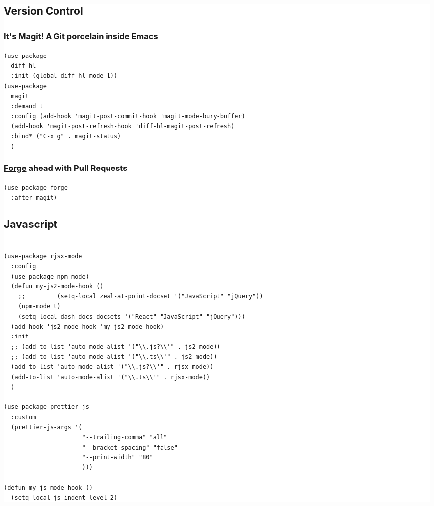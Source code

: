 
<a id="org2bb4f13"></a>

## Version Control


<a id="org4810001"></a>

### It's [Magit](https://github.com/magit/magit)! A Git porcelain inside Emacs

```emacs-lisp
(use-package
  diff-hl
  :init (global-diff-hl-mode 1))
(use-package
  magit
  :demand t
  :config (add-hook 'magit-post-commit-hook 'magit-mode-bury-buffer)
  (add-hook 'magit-post-refresh-hook 'diff-hl-magit-post-refresh)
  :bind* ("C-x g" . magit-status)
  )
```


<a id="orgf040f76"></a>

### [Forge](https://github.com/magit/forge) ahead with Pull Requests

```emacs-lisp
(use-package forge
  :after magit)
```


<a id="orgb4d4e88"></a>

## Javascript

```emacs-lisp

(use-package rjsx-mode
  :config
  (use-package npm-mode)
  (defun my-js2-mode-hook ()
    ;;         (setq-local zeal-at-point-docset '("JavaScript" "jQuery"))
    (npm-mode t)
    (setq-local dash-docs-docsets '("React" "JavaScript" "jQuery")))
  (add-hook 'js2-mode-hook 'my-js2-mode-hook)
  :init
  ;; (add-to-list 'auto-mode-alist '("\\.js?\\'" . js2-mode))
  ;; (add-to-list 'auto-mode-alist '("\\.ts\\'" . js2-mode))
  (add-to-list 'auto-mode-alist '("\\.js?\\'" . rjsx-mode))
  (add-to-list 'auto-mode-alist '("\\.ts\\'" . rjsx-mode))
  )

(use-package prettier-js
  :custom
  (prettier-js-args '(
                      "--trailing-comma" "all"
                      "--bracket-spacing" "false"
                      "--print-width" "80"
                      )))

(defun my-js-mode-hook ()
  (setq-local js-indent-level 2)
```